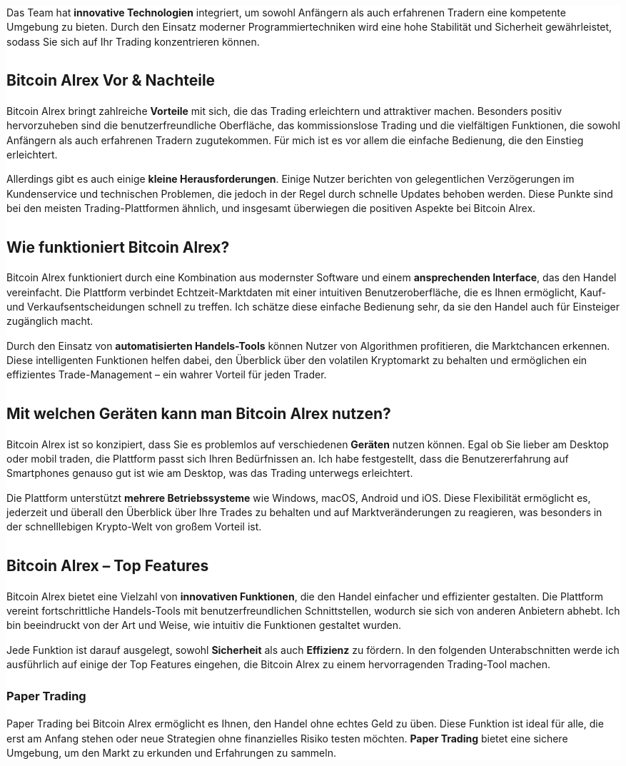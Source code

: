 Das Team hat **innovative Technologien** integriert, um sowohl Anfängern als auch erfahrenen Tradern eine kompetente Umgebung zu bieten. Durch den Einsatz moderner Programmiertechniken wird eine hohe Stabilität und Sicherheit gewährleistet, sodass Sie sich auf Ihr Trading konzentrieren können.

## Bitcoin Alrex Vor & Nachteile  
Bitcoin Alrex bringt zahlreiche **Vorteile** mit sich, die das Trading erleichtern und attraktiver machen. Besonders positiv hervorzuheben sind die benutzerfreundliche Oberfläche, das kommissionslose Trading und die vielfältigen Funktionen, die sowohl Anfängern als auch erfahrenen Tradern zugutekommen. Für mich ist es vor allem die einfache Bedienung, die den Einstieg erleichtert.

Allerdings gibt es auch einige **kleine Herausforderungen**. Einige Nutzer berichten von gelegentlichen Verzögerungen im Kundenservice und technischen Problemen, die jedoch in der Regel durch schnelle Updates behoben werden. Diese Punkte sind bei den meisten Trading-Plattformen ähnlich, und insgesamt überwiegen die positiven Aspekte bei Bitcoin Alrex.

## Wie funktioniert Bitcoin Alrex?  
Bitcoin Alrex funktioniert durch eine Kombination aus modernster Software und einem **ansprechenden Interface**, das den Handel vereinfacht. Die Plattform verbindet Echtzeit-Marktdaten mit einer intuitiven Benutzeroberfläche, die es Ihnen ermöglicht, Kauf- und Verkaufsentscheidungen schnell zu treffen. Ich schätze diese einfache Bedienung sehr, da sie den Handel auch für Einsteiger zugänglich macht.

Durch den Einsatz von **automatisierten Handels-Tools** können Nutzer von Algorithmen profitieren, die Marktchancen erkennen. Diese intelligenten Funktionen helfen dabei, den Überblick über den volatilen Kryptomarkt zu behalten und ermöglichen ein effizientes Trade-Management – ein wahrer Vorteil für jeden Trader.

## Mit welchen Geräten kann man Bitcoin Alrex nutzen?  
Bitcoin Alrex ist so konzipiert, dass Sie es problemlos auf verschiedenen **Geräten** nutzen können. Egal ob Sie lieber am Desktop oder mobil traden, die Plattform passt sich Ihren Bedürfnissen an. Ich habe festgestellt, dass die Benutzererfahrung auf Smartphones genauso gut ist wie am Desktop, was das Trading unterwegs erleichtert.

Die Plattform unterstützt **mehrere Betriebssysteme** wie Windows, macOS, Android und iOS. Diese Flexibilität ermöglicht es, jederzeit und überall den Überblick über Ihre Trades zu behalten und auf Marktveränderungen zu reagieren, was besonders in der schnelllebigen Krypto-Welt von großem Vorteil ist.

## Bitcoin Alrex – Top Features  
Bitcoin Alrex bietet eine Vielzahl von **innovativen Funktionen**, die den Handel einfacher und effizienter gestalten. Die Plattform vereint fortschrittliche Handels-Tools mit benutzerfreundlichen Schnittstellen, wodurch sie sich von anderen Anbietern abhebt. Ich bin beeindruckt von der Art und Weise, wie intuitiv die Funktionen gestaltet wurden.

Jede Funktion ist darauf ausgelegt, sowohl **Sicherheit** als auch **Effizienz** zu fördern. In den folgenden Unterabschnitten werde ich ausführlich auf einige der Top Features eingehen, die Bitcoin Alrex zu einem hervorragenden Trading-Tool machen.

### Paper Trading  
Paper Trading bei Bitcoin Alrex ermöglicht es Ihnen, den Handel ohne echtes Geld zu üben. Diese Funktion ist ideal für alle, die erst am Anfang stehen oder neue Strategien ohne finanzielles Risiko testen möchten. **Paper Trading** bietet eine sichere Umgebung, um den Markt zu erkunden und Erfahrungen zu sammeln.
